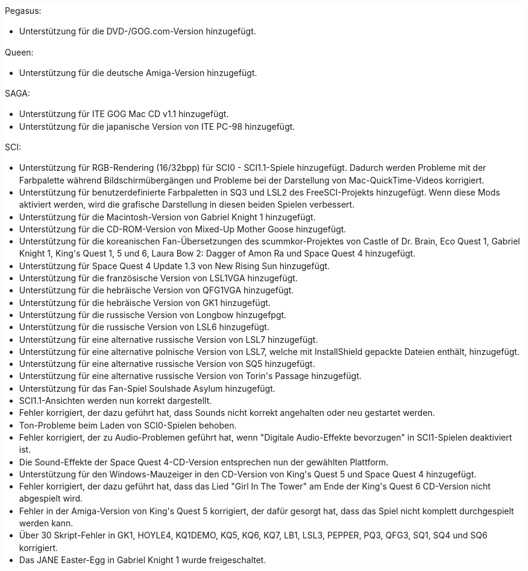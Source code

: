  Pegasus:
   - Unterstützung für die DVD-/GOG.com-Version hinzugefügt.

 Queen:
   - Unterstützung für die deutsche Amiga-Version hinzugefügt.

 SAGA:
   - Unterstützung für ITE GOG Mac CD v1.1 hinzugefügt.
   - Unterstützung für die japanische Version von ITE PC-98 hinzugefügt.

 SCI:
   - Unterstützung für RGB-Rendering (16/32bpp) für SCI0 - SCI1.1-Spiele hinzugefügt. Dadurch werden Probleme
     mit der Farbpalette während Bildschirmübergängen und Probleme bei der Darstellung von Mac-QuickTime-Videos korrigiert.
   - Unterstützung für benutzerdefinierte Farbpaletten in SQ3 und LSL2 des FreeSCI-Projekts hinzugefügt.
     Wenn diese Mods aktiviert werden, wird die grafische Darstellung in diesen beiden Spielen verbessert.
   - Unterstützung für die Macintosh-Version von Gabriel Knight 1 hinzugefügt.
   - Unterstützung für die CD-ROM-Version von Mixed-Up Mother Goose hinzugefügt.
   - Unterstützung für die koreanischen Fan-Übersetzungen des scummkor-Projektes von Castle of Dr. Brain,
     Eco Quest 1, Gabriel Knight 1, King's Quest 1, 5 und 6, Laura Bow 2: Dagger of Amon Ra
     und Space Quest 4 hinzugefügt.
   - Unterstützung für Space Quest 4 Update 1.3 von New Rising Sun hinzugefügt.
   - Unterstützung für die französische Version von LSL1VGA hinzugefügt.
   - Unterstützung für die hebräische Version von QFG1VGA hinzugefügt.
   - Unterstützung für die hebräische Version von GK1 hinzugefügt.
   - Unterstützung für die russische Version von Longbow hinzugefpgt.
   - Unterstützung für die russische Version von LSL6 hinzugefügt.
   - Unterstützung für eine alternative russische Version von LSL7 hinzugefügt.
   - Unterstützung für eine alternative polnische Version von LSL7, welche mit
     InstallShield gepackte Dateien enthält, hinzugefügt.
   - Unterstützung für eine alternative russische Version von SQ5 hinzugefügt.
   - Unterstützung für eine alternative russische Version von Torin's Passage hinzugefügt.
   - Unterstützung für das Fan-Spiel Soulshade Asylum hinzugefügt.
   - SCI1.1-Ansichten werden nun korrekt dargestellt.
   - Fehler korrigiert, der dazu geführt hat, dass Sounds nicht korrekt angehalten oder neu gestartet werden.
   - Ton-Probleme beim Laden von SCI0-Spielen behoben.
   - Fehler korrigiert, der zu Audio-Problemen geführt hat, wenn "Digitale Audio-Effekte bevorzugen"
     in SCI1-Spielen deaktiviert ist.
   - Die Sound-Effekte der Space Quest 4-CD-Version entsprechen nun der gewählten Plattform.
   - Unterstützung für den Windows-Mauzeiger in den CD-Version von King's Quest 5 und Space Quest 4 hinzugefügt.
   - Fehler korrigiert, der dazu geführt hat, dass das Lied "Girl In The Tower"
     am Ende der King's Quest 6 CD-Version nicht abgespielt wird.
   - Fehler in der Amiga-Version von King's Quest 5 korrigiert, der dafür gesorgt hat,
     dass das Spiel nicht komplett durchgespielt werden kann.
   - Über 30 Skript-Fehler in GK1, HOYLE4, KQ1DEMO, KQ5, KQ6, KQ7, LB1, LSL3,
     PEPPER, PQ3, QFG3, SQ1, SQ4 und SQ6 korrigiert.
   - Das JANE Easter-Egg in Gabriel Knight 1 wurde freigeschaltet.
